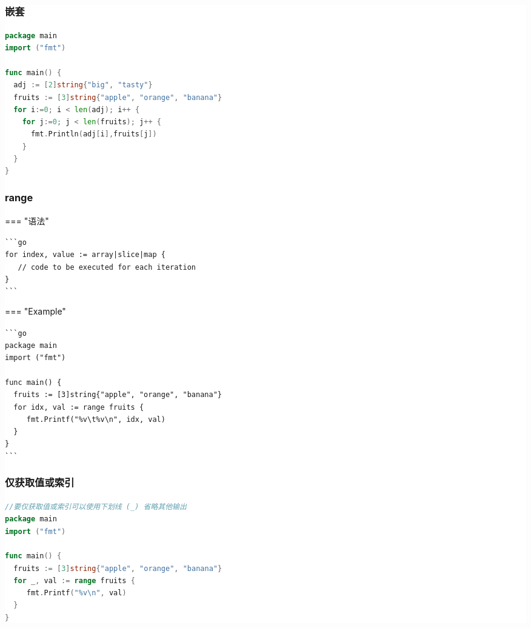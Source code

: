 ### 嵌套

```go
package main
import ("fmt")

func main() {
  adj := [2]string{"big", "tasty"}
  fruits := [3]string{"apple", "orange", "banana"}
  for i:=0; i < len(adj); i++ {
    for j:=0; j < len(fruits); j++ {
      fmt.Println(adj[i],fruits[j])
    }
  }
}
```

### range

=== "语法"

    ```go
    for index, value := array|slice|map {
       // code to be executed for each iteration
    }
    ```

=== "Example"

    ```go
    package main
    import ("fmt")
    
    func main() {
      fruits := [3]string{"apple", "orange", "banana"}
      for idx, val := range fruits {
         fmt.Printf("%v\t%v\n", idx, val)
      }
    }
    ```

### 仅获取值或索引

```go
//要仅获取值或索引可以使用下划线 (_) 省略其他输出
package main
import ("fmt")

func main() {
  fruits := [3]string{"apple", "orange", "banana"}
  for _, val := range fruits {
     fmt.Printf("%v\n", val)
  }
}
```
